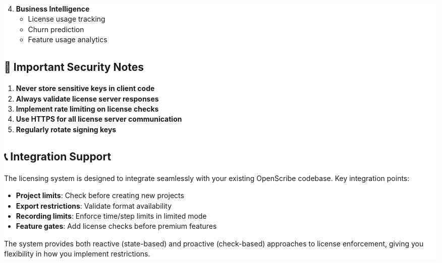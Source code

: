4. **Business Intelligence**
   - License usage tracking
   - Churn prediction
   - Feature usage analytics

## 🚨 Important Security Notes

1. **Never store sensitive keys in client code**
2. **Always validate license server responses**
3. **Implement rate limiting on license checks**
4. **Use HTTPS for all license server communication**
5. **Regularly rotate signing keys**

## 📞 Integration Support

The licensing system is designed to integrate seamlessly with your existing OpenScribe codebase. Key integration points:

- **Project limits**: Check before creating new projects
- **Export restrictions**: Validate format availability
- **Recording limits**: Enforce time/step limits in limited mode
- **Feature gates**: Add license checks before premium features

The system provides both reactive (state-based) and proactive (check-based) approaches to license enforcement, giving you flexibility in how you implement restrictions. 